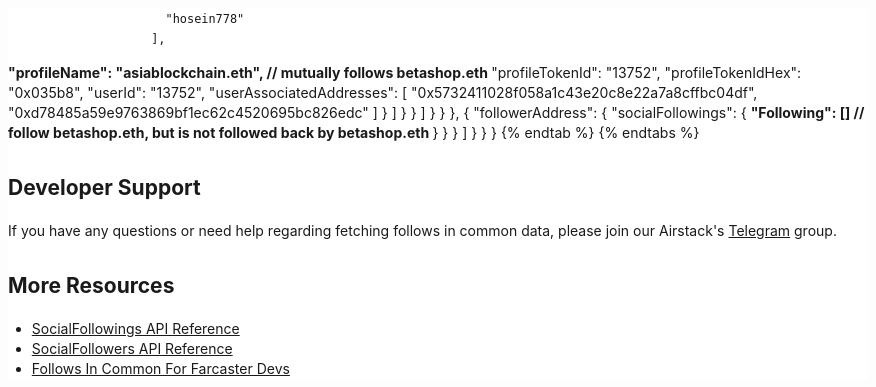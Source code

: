                           "hosein778"
                        ],
<strong>                        "profileName": "asiablockchain.eth", // mutually follows betashop.eth
</strong>                        "profileTokenId": "13752",
                        "profileTokenIdHex": "0x035b8",
                        "userId": "13752",
                        "userAssociatedAddresses": [
                          "0x5732411028f058a1c43e20c8e22a7a8cffbc04df",
                          "0xd78485a59e9763869bf1ec62c4520695bc826edc"
                        ]
                      }
                    ]
                  }
                }
              ]
            }
          }
        },
        {
          "followerAddress": {
            "socialFollowings": {
<strong>              "Following": [] // follow betashop.eth, but is not followed back by betashop.eth
</strong>            }
          }
        }
      ]
    }
  }
}
</code></pre>
{% endtab %}
{% endtabs %}

## Developer Support

If you have any questions or need help regarding fetching follows in common data, please join our Airstack's [Telegram](https://t.me/+1k3c2FR7z51mNDRh) group.

## More Resources

* [SocialFollowings API Reference](../../api-references/api-reference/socialfollowings-api.md)
* [SocialFollowers API Reference](../../api-references/api-reference/socialfollowers-api.md)
* [Follows In Common For Farcaster Devs](../farcaster/follows-in-common.md)
